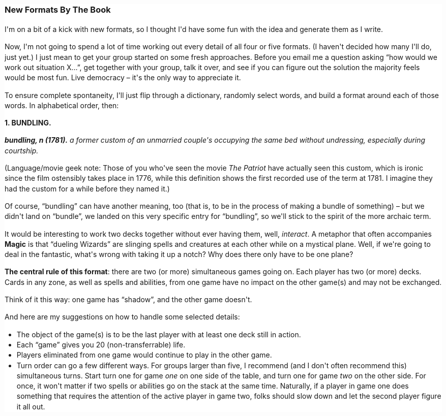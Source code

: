 
### New Formats By The Book


I'm on a bit of a kick with new formats, so I thought I'd have some fun with the idea and generate them as I write.


Now, I'm not going to spend a lot of time working out every detail of all four or five formats. (I haven't decided how many I'll do, just yet.) I just mean to get your group started on some fresh approaches. Before you email me a question asking “how would we work out situation X…”, get together with your group, talk it over, and see if you can figure out the solution the majority feels would be most fun. Live democracy – it's the only way to appreciate it.


To ensure complete spontaneity, I'll just flip through a dictionary, randomly select words, and build a format around each of those words. In alphabetical order, then:


**1. BUNDLING.**


***bundling, n (1781).** a former custom of an unmarried couple's occupying the same bed without undressing, especially during courtship.*


(Language/movie geek note: Those of you who've seen the movie *The Patriot* have actually seen this custom, which is ironic since the film ostensibly takes place in 1776, while this definition shows the first recorded use of the term at 1781. I imagine they had the custom for a while before they named it.)


Of course, “bundling” can have another meaning, too (that is, to be in the process of making a bundle of something) – but we didn't land on “bundle”, we landed on this very specific entry for “bundling”, so we'll stick to the spirit of the more archaic term.


It would be interesting to work two decks together without ever having them, well, *interact*. A metaphor that often accompanies **Magic** is that “dueling Wizards” are slinging spells and creatures at each other while on a mystical plane. Well, if we're going to deal in the fantastic, what's wrong with taking it up a notch? Why does there only have to be one plane?


**The central rule of this format**: there are two (or more) simultaneous games going on. Each player has two (or more) decks. Cards in any zone, as well as spells and abilities, from one game have no impact on the other game(s) and may not be exchanged.


Think of it this way: one game has “shadow”, and the other game doesn't.


And here are my suggestions on how to handle some selected details:


* The object of the game(s) is to be the last player with at least one deck still in action.
* Each “game” gives you 20 (non-transferrable) life.
* Players eliminated from one game would continue to play in the other game.
* Turn order can go a few different ways. For groups larger than five, I recommend (and I don't often recommend this) simultaneous turns. Start turn one for game *one* on one side of the table, and turn one for game *two* on the other side. For once, it won't matter if two spells or abilities go on the stack at the same time. Naturally, if a player in game one does something that requires the attention of the active player in game two, folks should slow down and let the second player figure it all out.
